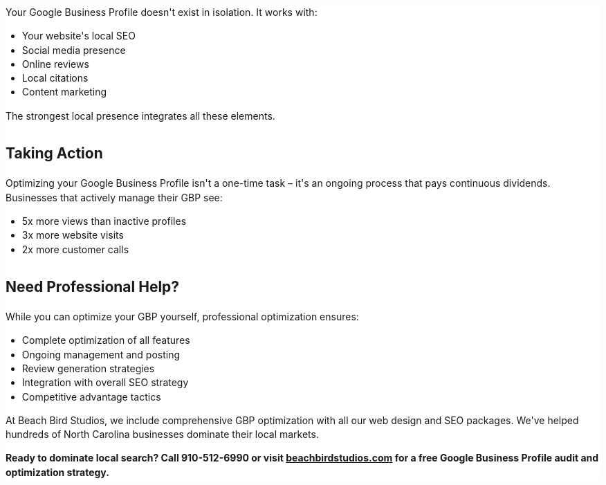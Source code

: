 Your Google Business Profile doesn't exist in isolation. It works with:
- Your website's local SEO
- Social media presence
- Online reviews
- Local citations
- Content marketing

The strongest local presence integrates all these elements.

## Taking Action

Optimizing your Google Business Profile isn't a one-time task – it's an ongoing process that pays continuous dividends. Businesses that actively manage their GBP see:
- 5x more views than inactive profiles
- 3x more website visits
- 2x more customer calls

## Need Professional Help?

While you can optimize your GBP yourself, professional optimization ensures:
- Complete optimization of all features
- Ongoing management and posting
- Review generation strategies
- Integration with overall SEO strategy
- Competitive advantage tactics

At Beach Bird Studios, we include comprehensive GBP optimization with all our web design and SEO packages. We've helped hundreds of North Carolina businesses dominate their local markets.

**Ready to dominate local search? Call 910-512-6990 or visit [beachbirdstudios.com](/) for a free Google Business Profile audit and optimization strategy.**